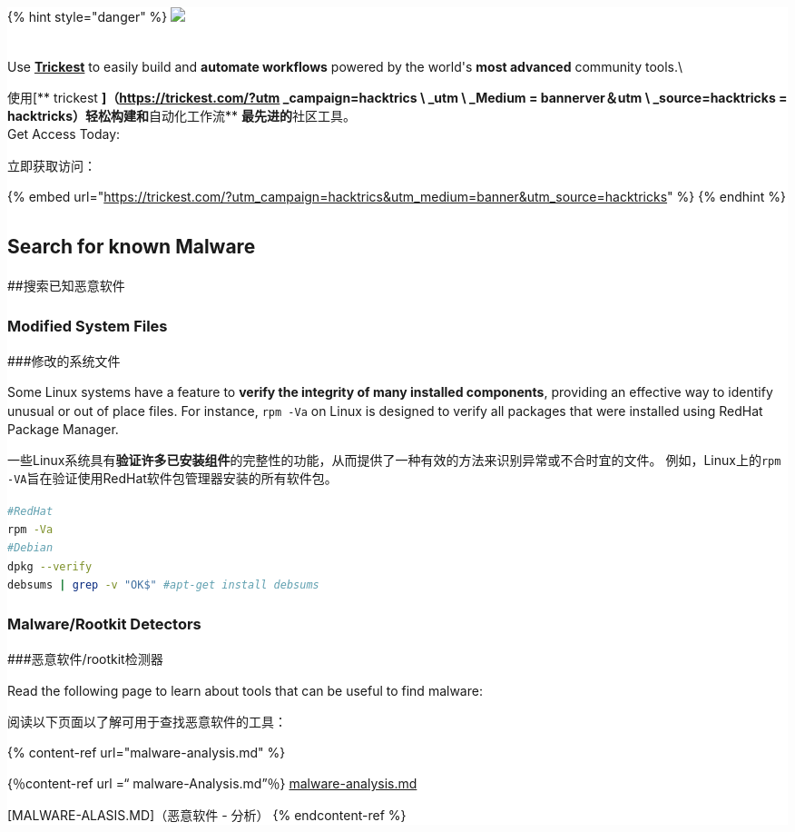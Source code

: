 {% hint style="danger" %}
![](<../../.gitbook/assets/image (9) (1).png>)

\
Use [**Trickest**](https://trickest.com/?utm\_campaign=hacktrics\&utm\_medium=banner\&utm\_source=hacktricks) to easily build and **automate workflows** powered by the world's **most advanced** community tools.\

使用[** trickest **]（https://trickest.com/?utm \_campaign=hacktrics \ _utm \ _Medium = bannerver＆utm \ _source=hacktricks = hacktricks）轻松构建和**自动化工作流** **最先进的**社区工具。\
Get Access Today:

立即获取访问：

{% embed url="https://trickest.com/?utm_campaign=hacktrics&utm_medium=banner&utm_source=hacktricks" %}
{% endhint %}

## Search for known Malware

##搜索已知恶意软件

### Modified System Files

###修改的系统文件

Some Linux systems have a feature to **verify the integrity of many installed components**, providing an effective way to identify unusual or out of place files. For instance, `rpm -Va` on Linux is designed to verify all packages that were installed using RedHat Package Manager.

一些Linux系统具有**验证许多已安装组件**的完整性的功能，从而提供了一种有效的方法来识别异常或不合时宜的文件。 例如，Linux上的`rpm -VA`旨在验证使用RedHat软件包管理器安装的所有软件包。

```bash
#RedHat
rpm -Va
#Debian
dpkg --verify
debsums | grep -v "OK$" #apt-get install debsums
```

### Malware/Rootkit Detectors

###恶意软件/rootkit检测器

Read the following page to learn about tools that can be useful to find malware:

阅读以下页面以了解可用于查找恶意软件的工具：

{% content-ref url="malware-analysis.md" %}

{％content-ref url =“ malware-Analysis.md”％}
[malware-analysis.md](malware-analysis.md)

[MALWARE-ALASIS.MD]（恶意软件 - 分析）
{% endcontent-ref %}
